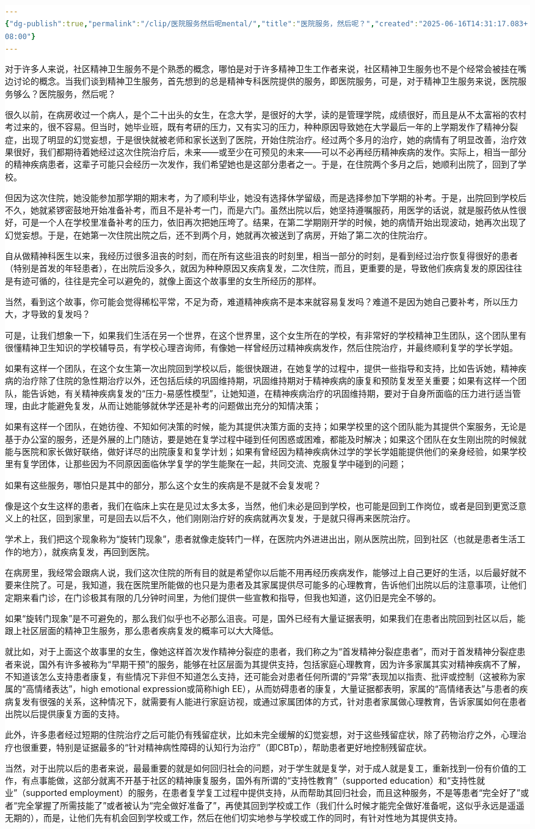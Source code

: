 ```yaml
---
{"dg-publish":true,"permalink":"/clip/医院服务然后呢mental/","title":"医院服务，然后呢？","created":"2025-06-16T14:31:17.083+08:00"}
---
```


对于许多人来说，社区精神卫生服务不是个熟悉的概念，哪怕是对于许多精神卫生工作者来说，社区精神卫生服务也不是个经常会被挂在嘴边讨论的概念。当我们谈到精神卫生服务，首先想到的总是精神专科医院提供的服务，即医院服务，可是，对于精神卫生服务来说，医院服务够么？医院服务，然后呢？

很久以前，在病房收过一个病人，是个二十出头的女生，在念大学，是很好的大学，读的是管理学院，成绩很好，而且是从不太富裕的农村考过来的，很不容易。但当时，她毕业班，既有考研的压力，又有实习的压力，种种原因导致她在大学最后一年的上学期发作了精神分裂症，出现了明显的幻觉妄想，于是很快就被老师和家长送到了医院，开始住院治疗。经过两个多月的治疗，她的病情有了明显改善，治疗效果很好，我们都期待着她经过这次住院治疗后，未来——或至少在可预见的未来——可以不必再经历精神疾病的发作。实际上，相当一部分的精神疾病患者，这辈子可能只会经历一次发作，我们希望她也是这部分患者之一。于是，在住院两个多月之后，她顺利出院了，回到了学校。

但因为这次住院，她没能参加那学期的期末考，为了顺利毕业，她没有选择休学留级，而是选择参加下学期的补考。于是，出院回到学校后不久，她就紧锣密鼓地开始准备补考，而且不是补考一门，而是六门。虽然出院以后，她坚持遵嘱服药，用医学的话说，就是服药依从性很好，可是一个人在学校里准备补考的压力，依旧再次把她压垮了。结果，在第二学期刚开学的时候，她的病情开始出现波动，她再次出现了幻觉妄想。于是，在她第一次住院出院之后，还不到两个月，她就再次被送到了病房，开始了第二次的住院治疗。

自从做精神科医生以来，我经历过很多沮丧的时刻，而在所有这些沮丧的时刻里，相当一部分的时刻，是看到经过治疗恢复得很好的患者（特别是首发的年轻患者），在出院后没多久，就因为种种原因又疾病复发，二次住院，而且，更重要的是，导致他们疾病复发的原因往往是有迹可循的，往往是完全可以避免的，就像上面这个故事里的女生所经历的那样。

当然，看到这个故事，你可能会觉得稀松平常，不足为奇，难道精神疾病不是本来就容易复发吗？难道不是因为她自己要补考，所以压力大，才导致的复发吗？

可是，让我们想象一下，如果我们生活在另一个世界，在这个世界里，这个女生所在的学校，有非常好的学校精神卫生团队，这个团队里有很懂精神卫生知识的学校辅导员，有学校心理咨询师，有像她一样曾经历过精神疾病发作，然后住院治疗，并最终顺利复学的学长学姐。

如果有这样一个团队，在这个女生第一次出院回到学校以后，能很快跟进，在她复学的过程中，提供一些指导和支持，比如告诉她，精神疾病的治疗除了住院的急性期治疗以外，还包括后续的巩固维持期，巩固维持期对于精神疾病的康复和预防复发至关重要；如果有这样一个团队，能告诉她，有关精神疾病复发的“压力-易感性模型”，让她知道，在精神疾病治疗的巩固维持期，要对于自身所面临的压力进行适当管理，由此才能避免复发，从而让她能够就休学还是补考的问题做出充分的知情决策；

如果有这样一个团队，在她彷徨、不知如何决策的时候，能为其提供决策方面的支持；如果学校里的这个团队能为其提供个案服务，无论是基于办公室的服务，还是外展的上门随访，要是她在复学过程中碰到任何困惑或困难，都能及时解决；如果这个团队在女生刚出院的时候就能与医院和家长做好联络，做好详尽的出院康复和复学计划；如果有曾经因为精神疾病休过学的学长学姐能提供他们的亲身经验，如果学校里有复学团体，让那些因为不同原因面临休学复学的学生能聚在一起，共同交流、克服复学中碰到的问题；

如果有这些服务，哪怕只是其中的部分，那么这个女生的疾病是不是就不会复发呢？

像是这个女生这样的患者，我们在临床上实在是见过太多太多，当然，他们未必是回到学校，也可能是回到工作岗位，或者是回到更宽泛意义上的社区，回到家里，可是回去以后不久，他们刚刚治疗好的疾病就再次复发，于是就只得再来医院治疗。

学术上，我们把这个现象称为“旋转门现象”，患者就像走旋转门一样，在医院内外进进出出，刚从医院出院，回到社区（也就是患者生活工作的地方），就疾病复发，再回到医院。

在病房里，我经常会跟病人说，我们这次住院的所有目的就是希望你以后能不用再经历疾病发作，能够过上自己更好的生活，以后最好就不要来住院了。可是，我知道，我在医院里所能做的也只是为患者及其家属提供尽可能多的心理教育，告诉他们出院以后的注意事项，让他们定期来看门诊，在门诊极其有限的几分钟时间里，为他们提供一些宣教和指导，但我也知道，这仍旧是完全不够的。

如果“旋转门现象”是不可避免的，那么我们似乎也不必那么沮丧。可是，国外已经有大量证据表明，如果我们在患者出院回到社区以后，能跟上社区层面的精神卫生服务，那么患者疾病复发的概率可以大大降低。

就比如，对于上面这个故事里的女生，像她这样首次发作精神分裂症的患者，我们称之为“首发精神分裂症患者”，而对于首发精神分裂症患者来说，国外有许多被称为“早期干预”的服务，能够在社区层面为其提供支持，包括家庭心理教育，因为许多家属其实对精神疾病不了解，不知道该怎么支持患者康复，有些情况下非但不知道怎么支持，还可能会对患者任何所谓的“异常”表现加以指责、批评或控制（这被称为家属的“高情绪表达”，high emotional expression或简称high EE），从而妨碍患者的康复，大量证据都表明，家属的“高情绪表达”与患者的疾病复发有很强的关系，这种情况下，就需要有人能进行家庭访视，或通过家属团体的方式，针对患者家属做心理教育，告诉家属如何在患者出院以后提供康复方面的支持。

此外，许多患者经过短期的住院治疗之后可能仍有残留症状，比如未完全缓解的幻觉妄想，对于这些残留症状，除了药物治疗之外，心理治疗也很重要，特别是证据最多的“针对精神病性障碍的认知行为治疗”（即CBTp），帮助患者更好地控制残留症状。

当然，对于出院以后的患者来说，最最重要的就是如何回归社会的问题，对于学生就是复学，对于成人就是复工，重新找到一份有价值的工作，有点事能做，这部分就离不开基于社区的精神康复服务，国外有所谓的“支持性教育”（supported education）和“支持性就业”（supported employment）的服务，在患者复学复工过程中提供支持，从而帮助其回归社会，而且这种服务，不是等患者“完全好了”或者“完全掌握了所需技能了”或者被认为“完全做好准备了”，再使其回到学校或工作（我们什么时候才能完全做好准备呢，这似乎永远是遥遥无期的），而是，让他们先有机会回到学校或工作，然后在他们切实地参与学校或工作的同时，有针对性地为其提供支持。
